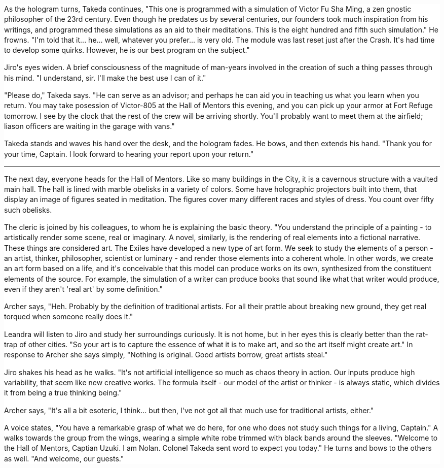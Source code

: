 As the hologram turns, Takeda continues, "This one is programmed with a simulation of Victor Fu Sha Ming, a zen gnostic philosopher of the 23rd century. Even though he predates us by several centuries, our founders took much inspiration from his writings, and programmed these simulations as an aid to their meditations. This is the eight hundred and fifth such simulation." He frowns. "I'm told that it... he... well, whatever you prefer... is very old. The module was last reset just after the Crash. It's had time to develop some quirks. However, he is our best program on the subject."

Jiro's eyes widen. A brief consciousness of the magnitude of man-years involved in the creation of such a thing passes through his mind. "I understand, sir. I'll make the best use I can of it."

"Please do," Takeda says. "He can serve as an advisor; and perhaps he can aid you in teaching us what you learn when you return. You may take posession of Victor-805 at the Hall of Mentors this evening, and you can pick up your armor at Fort Refuge tomorrow. I see by the clock that the rest of the crew will be arriving shortly. You'll probably want to meet them at the airfield; liason officers are waiting in the garage with vans."

Takeda stands and waves his hand over the desk, and the hologram fades. He bows, and then extends his hand. "Thank you for your time, Captain. I look forward to hearing your report upon your return."

---

The next day, everyone heads for the Hall of Mentors. Like so many buildings in the City, it is a cavernous structure with a vaulted main hall. The hall is lined with marble obelisks in a variety of colors. Some have holographic projectors built into them, that display an image of figures seated in meditation. The figures cover many different races and styles of dress. You count over fifty such obelisks.

The cleric is joined by his colleagues, to whom he is explaining the basic theory. "You understand the principle of a painting - to artistically render some scene, real or imaginary. A novel, similarly, is the rendering of real elements into a fictional narrative. These things are considered art. The Exiles have developed a new type of art form. We seek to study the elements of a person - an artist, thinker, philosopher, scientist or luminary - and render those elements into a coherent whole. In other words, we create an art form based on a life, and it's conceivable that this model can produce works on its own, synthesized from the constituent elements of the source. For example, the simulation of a writer can produce books that sound like what that writer would produce, even if they aren't 'real art' by some definition."

Archer says, "Heh. Probably by the definition of traditional artists. For all their prattle about breaking new ground, they get real torqued when someone really does it."

Leandra will listen to Jiro and study her surroundings curiously. It is not home, but in her eyes this is clearly better than the rat-trap of other cities. "So your art is to capture the essence of what it is to make art, and so the art itself might create art." In response to Archer she says simply, "Nothing is original. Good artists borrow, great artists steal."

Jiro shakes his head as he walks. "It's not artificial intelligence so much as chaos theory in action. Our inputs produce high variability, that seem like new creative works. The formula itself - our model of the artist or thinker - is always static, which divides it from being a true thinking being."

Archer says, "It's all a bit esoteric, I think... but then, I've not got all that much use for traditional artists, either."

A voice states, "You have a remarkable grasp of what we do here, for one who does not study such things for a living, Captain." A walks towards the group from the wings, wearing a simple white robe trimmed with black bands around the sleeves. "Welcome to the Hall of Mentors, Captian Uzuki. I am Nolan. Colonel Takeda sent word to expect you today." He turns and bows to the others as well. "And welcome, our guests."
